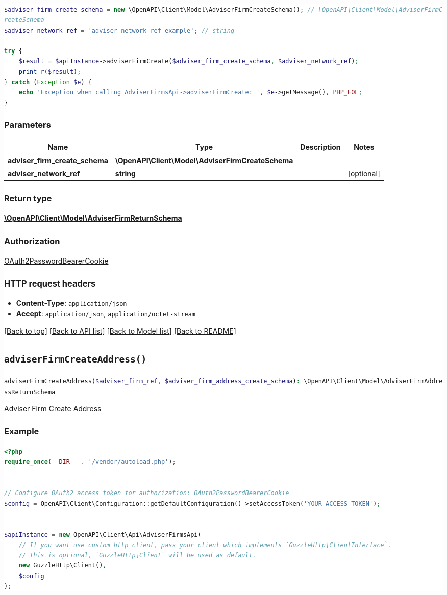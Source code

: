 ```php
$adviser_firm_create_schema = new \OpenAPI\Client\Model\AdviserFirmCreateSchema(); // \OpenAPI\Client\Model\AdviserFirmCreateSchema
$adviser_network_ref = 'adviser_network_ref_example'; // string

try {
    $result = $apiInstance->adviserFirmCreate($adviser_firm_create_schema, $adviser_network_ref);
    print_r($result);
} catch (Exception $e) {
    echo 'Exception when calling AdviserFirmsApi->adviserFirmCreate: ', $e->getMessage(), PHP_EOL;
}
```

### Parameters

| Name | Type | Description  | Notes |
| ------------- | ------------- | ------------- | ------------- |
| **adviser_firm_create_schema** | [**\OpenAPI\Client\Model\AdviserFirmCreateSchema**](../Model/AdviserFirmCreateSchema.md)|  | |
| **adviser_network_ref** | **string**|  | [optional] |

### Return type

[**\OpenAPI\Client\Model\AdviserFirmReturnSchema**](../Model/AdviserFirmReturnSchema.md)

### Authorization

[OAuth2PasswordBearerCookie](../../README.md#OAuth2PasswordBearerCookie)

### HTTP request headers

- **Content-Type**: `application/json`
- **Accept**: `application/json`, `application/octet-stream`

[[Back to top]](#) [[Back to API list]](../../README.md#endpoints)
[[Back to Model list]](../../README.md#models)
[[Back to README]](../../README.md)

## `adviserFirmCreateAddress()`

```php
adviserFirmCreateAddress($adviser_firm_ref, $adviser_firm_address_create_schema): \OpenAPI\Client\Model\AdviserFirmAddressReturnSchema
```

Adviser Firm Create Address

### Example

```php
<?php
require_once(__DIR__ . '/vendor/autoload.php');


// Configure OAuth2 access token for authorization: OAuth2PasswordBearerCookie
$config = OpenAPI\Client\Configuration::getDefaultConfiguration()->setAccessToken('YOUR_ACCESS_TOKEN');


$apiInstance = new OpenAPI\Client\Api\AdviserFirmsApi(
    // If you want use custom http client, pass your client which implements `GuzzleHttp\ClientInterface`.
    // This is optional, `GuzzleHttp\Client` will be used as default.
    new GuzzleHttp\Client(),
    $config
);
```